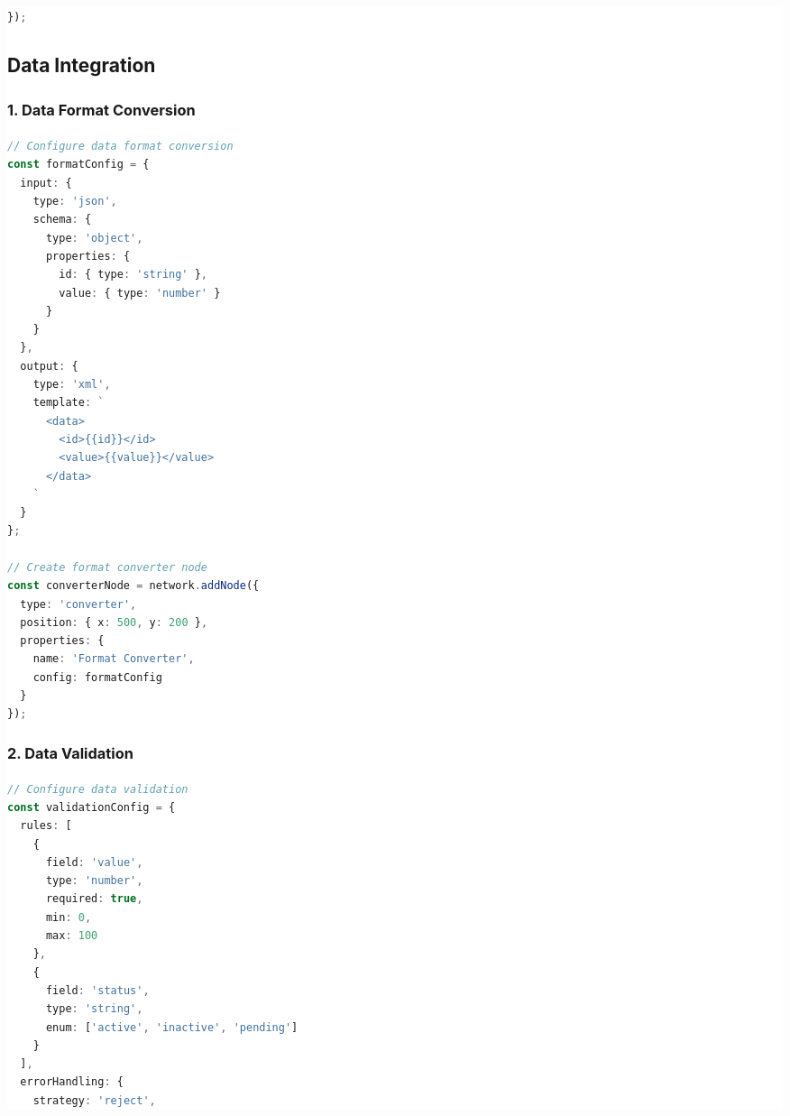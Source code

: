 ```typescript
});
```

## Data Integration

### 1. Data Format Conversion

```typescript
// Configure data format conversion
const formatConfig = {
  input: {
    type: 'json',
    schema: {
      type: 'object',
      properties: {
        id: { type: 'string' },
        value: { type: 'number' }
      }
    }
  },
  output: {
    type: 'xml',
    template: `
      <data>
        <id>{{id}}</id>
        <value>{{value}}</value>
      </data>
    `
  }
};

// Create format converter node
const converterNode = network.addNode({
  type: 'converter',
  position: { x: 500, y: 200 },
  properties: {
    name: 'Format Converter',
    config: formatConfig
  }
});
```

### 2. Data Validation

```typescript
// Configure data validation
const validationConfig = {
  rules: [
    {
      field: 'value',
      type: 'number',
      required: true,
      min: 0,
      max: 100
    },
    {
      field: 'status',
      type: 'string',
      enum: ['active', 'inactive', 'pending']
    }
  ],
  errorHandling: {
    strategy: 'reject',
```
